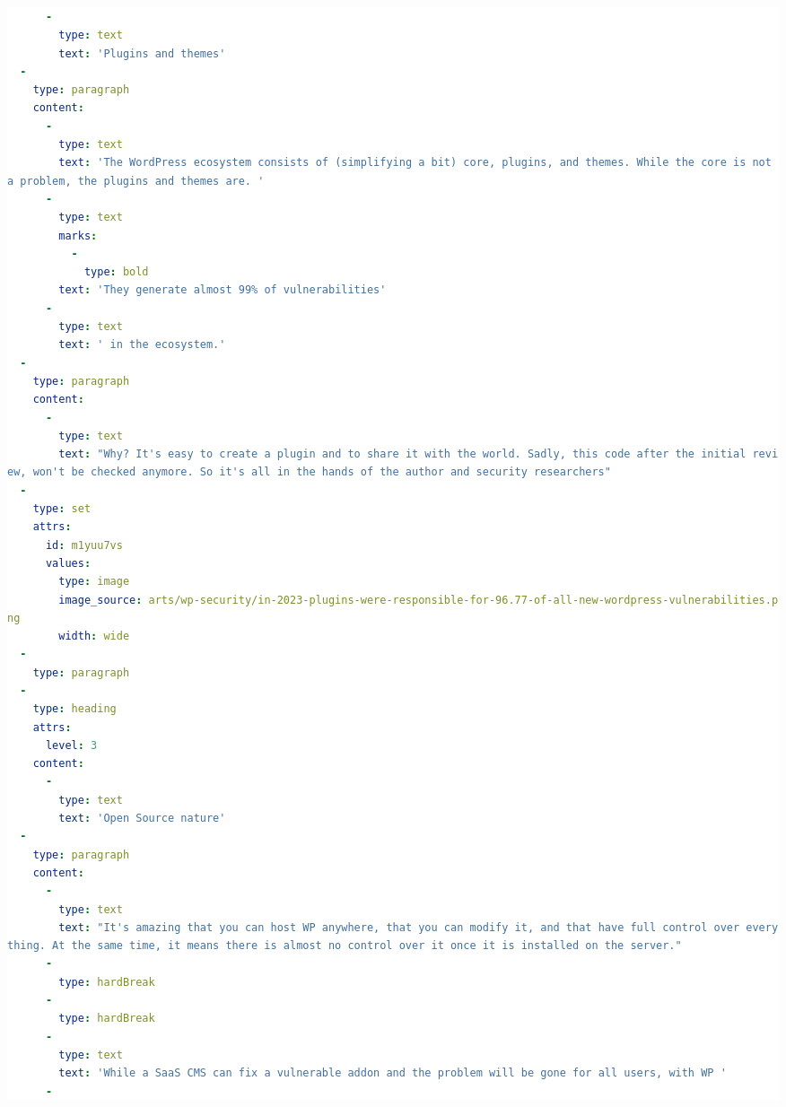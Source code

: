 ```yaml
      -
        type: text
        text: 'Plugins and themes'
  -
    type: paragraph
    content:
      -
        type: text
        text: 'The WordPress ecosystem consists of (simplifying a bit) core, plugins, and themes. While the core is not a problem, the plugins and themes are. '
      -
        type: text
        marks:
          -
            type: bold
        text: 'They generate almost 99% of vulnerabilities'
      -
        type: text
        text: ' in the ecosystem.'
  -
    type: paragraph
    content:
      -
        type: text
        text: "Why? It's easy to create a plugin and to share it with the world. Sadly, this code after the initial review, won't be checked anymore. So it's all in the hands of the author and security researchers"
  -
    type: set
    attrs:
      id: m1yuu7vs
      values:
        type: image
        image_source: arts/wp-security/in-2023-plugins-were-responsible-for-96.77-of-all-new-wordpress-vulnerabilities.png
        width: wide
  -
    type: paragraph
  -
    type: heading
    attrs:
      level: 3
    content:
      -
        type: text
        text: 'Open Source nature'
  -
    type: paragraph
    content:
      -
        type: text
        text: "It's amazing that you can host WP anywhere, that you can modify it, and that have full control over everything. At the same time, it means there is almost no control over it once it is installed on the server."
      -
        type: hardBreak
      -
        type: hardBreak
      -
        type: text
        text: 'While a SaaS CMS can fix a vulnerable addon and the problem will be gone for all users, with WP '
      -
```